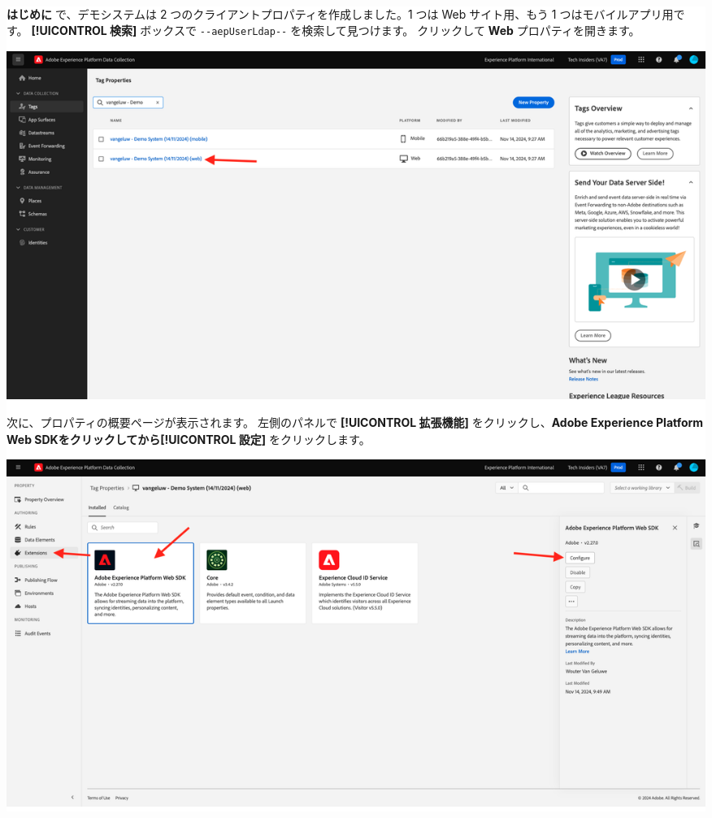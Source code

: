 **はじめに** で、デモシステムは 2 つのクライアントプロパティを作成しました。1 つは Web サイト用、もう 1 つはモバイルアプリ用です。 **[!UICONTROL 検索]** ボックスで `--aepUserLdap--` を検索して見つけます。
クリックして **Web** プロパティを開きます。

![ 検索ボックス ](./images/property6.png)



次に、プロパティの概要ページが表示されます。 左側のパネルで **[!UICONTROL 拡張機能]** をクリックし、**Adobe Experience Platform Web SDKをクリックしてから**&#x200B;**[!UICONTROL 設定]** をクリックします。

![ プロパティの概要ページ ](./images/property7.png)
